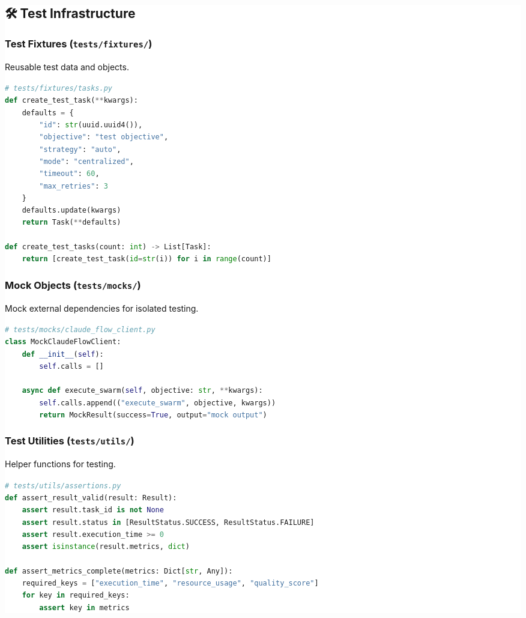 ## 🛠️ Test Infrastructure

### Test Fixtures (`tests/fixtures/`)
Reusable test data and objects.

```python
# tests/fixtures/tasks.py
def create_test_task(**kwargs):
    defaults = {
        "id": str(uuid.uuid4()),
        "objective": "test objective",
        "strategy": "auto",
        "mode": "centralized",
        "timeout": 60,
        "max_retries": 3
    }
    defaults.update(kwargs)
    return Task(**defaults)

def create_test_tasks(count: int) -> List[Task]:
    return [create_test_task(id=str(i)) for i in range(count)]
```

### Mock Objects (`tests/mocks/`)
Mock external dependencies for isolated testing.

```python
# tests/mocks/claude_flow_client.py
class MockClaudeFlowClient:
    def __init__(self):
        self.calls = []

    async def execute_swarm(self, objective: str, **kwargs):
        self.calls.append(("execute_swarm", objective, kwargs))
        return MockResult(success=True, output="mock output")
```

### Test Utilities (`tests/utils/`)
Helper functions for testing.

```python
# tests/utils/assertions.py
def assert_result_valid(result: Result):
    assert result.task_id is not None
    assert result.status in [ResultStatus.SUCCESS, ResultStatus.FAILURE]
    assert result.execution_time >= 0
    assert isinstance(result.metrics, dict)

def assert_metrics_complete(metrics: Dict[str, Any]):
    required_keys = ["execution_time", "resource_usage", "quality_score"]
    for key in required_keys:
        assert key in metrics
```
